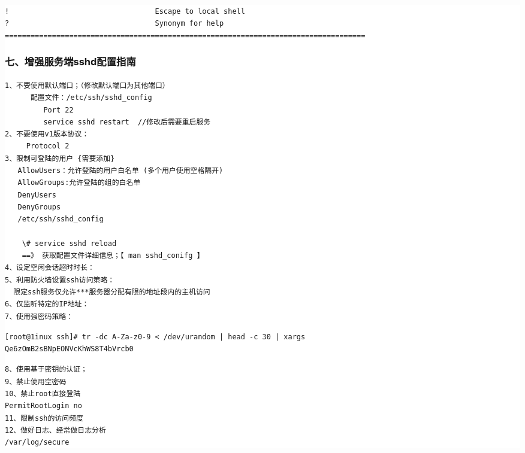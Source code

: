 ```shell
!                                  Escape to local shell
?                                  Synonym for help
====================================================================================
```



### **七、增强服务端sshd配置指南**

```shell
1、不要使用默认端口；（修改默认端口为其他端口）
      配置文件：/etc/ssh/sshd_config   
         Port 22
         service sshd restart  //修改后需要重启服务
2、不要使用v1版本协议：
     Protocol 2          
3、限制可登陆的用户 {需要添加}
   AllowUsers：允许登陆的用户白名单 (多个用户使用空格隔开)
   AllowGroups:允许登陆的组的白名单           
   DenyUsers
   DenyGroups           
   /etc/ssh/sshd_config
     
    \# service sshd reload 
    ==》 获取配置文件详细信息；【 man sshd_conifg 】
4、设定空闲会话超时时长：
5、利用防火墙设置ssh访问策略：
  限定ssh服务仅允许***服务器分配有限的地址段内的主机访问         
6、仅监听特定的IP地址：       
7、使用强密码策略：      
```
```shell
[root@1inux ssh]# tr -dc A-Za-z0-9 < /dev/urandom | head -c 30 | xargs
Qe6zOmB2sBNpEONVcKhWS8T4bVrcb0
```

```shell
8、使用基于密钥的认证；       
9、禁止使用空密码       
10、禁止root直接登陆
PermitRootLogin no 
11、限制ssh的访问频度       
12、做好日志、经常做日志分析
/var/log/secure 
```

